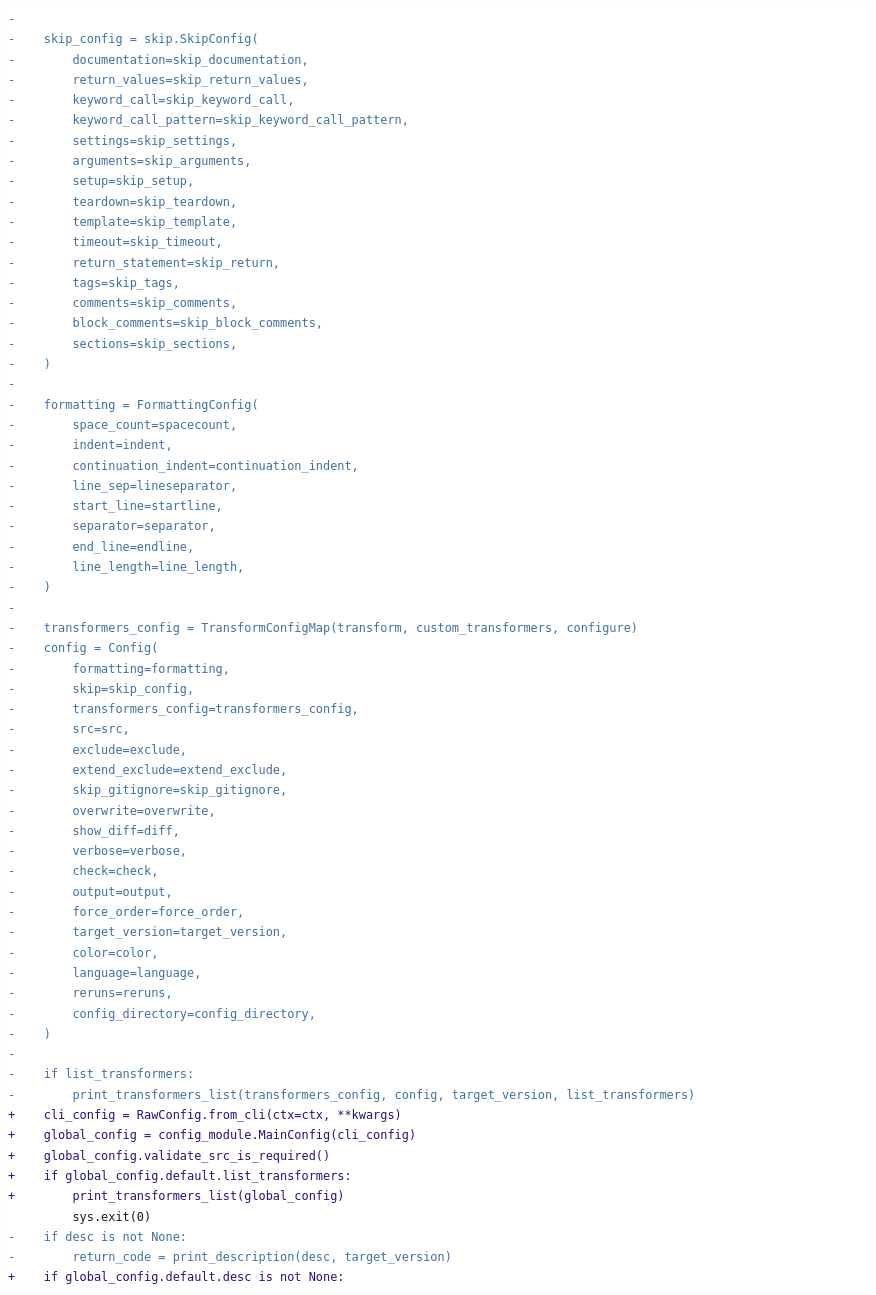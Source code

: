 ```diff
-
-    skip_config = skip.SkipConfig(
-        documentation=skip_documentation,
-        return_values=skip_return_values,
-        keyword_call=skip_keyword_call,
-        keyword_call_pattern=skip_keyword_call_pattern,
-        settings=skip_settings,
-        arguments=skip_arguments,
-        setup=skip_setup,
-        teardown=skip_teardown,
-        template=skip_template,
-        timeout=skip_timeout,
-        return_statement=skip_return,
-        tags=skip_tags,
-        comments=skip_comments,
-        block_comments=skip_block_comments,
-        sections=skip_sections,
-    )
-
-    formatting = FormattingConfig(
-        space_count=spacecount,
-        indent=indent,
-        continuation_indent=continuation_indent,
-        line_sep=lineseparator,
-        start_line=startline,
-        separator=separator,
-        end_line=endline,
-        line_length=line_length,
-    )
-
-    transformers_config = TransformConfigMap(transform, custom_transformers, configure)
-    config = Config(
-        formatting=formatting,
-        skip=skip_config,
-        transformers_config=transformers_config,
-        src=src,
-        exclude=exclude,
-        extend_exclude=extend_exclude,
-        skip_gitignore=skip_gitignore,
-        overwrite=overwrite,
-        show_diff=diff,
-        verbose=verbose,
-        check=check,
-        output=output,
-        force_order=force_order,
-        target_version=target_version,
-        color=color,
-        language=language,
-        reruns=reruns,
-        config_directory=config_directory,
-    )
-
-    if list_transformers:
-        print_transformers_list(transformers_config, config, target_version, list_transformers)
+    cli_config = RawConfig.from_cli(ctx=ctx, **kwargs)
+    global_config = config_module.MainConfig(cli_config)
+    global_config.validate_src_is_required()
+    if global_config.default.list_transformers:
+        print_transformers_list(global_config)
         sys.exit(0)
-    if desc is not None:
-        return_code = print_description(desc, target_version)
+    if global_config.default.desc is not None:
```